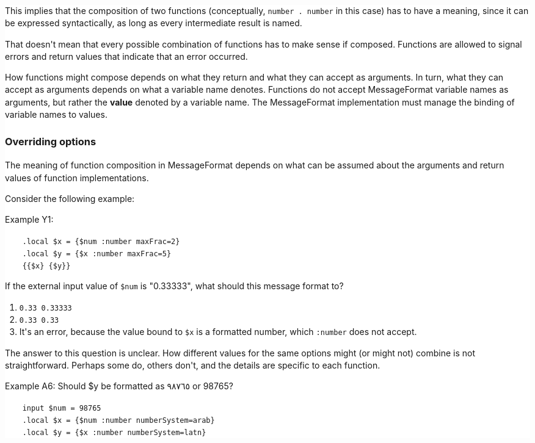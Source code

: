 This implies that the composition of two functions
(conceptually, `number . number` in this case)
has to have a meaning,
since it can be expressed syntactically,
as long as every intermediate result is named.

That doesn't mean that every possible combination
of functions has to make sense if composed.
Functions are allowed to signal errors
and return values that indicate that an error occurred.

How functions might compose depends on what they return
and what they can accept as arguments.
In turn, what they can accept as arguments
depends on what a variable name denotes.
Functions do not accept MessageFormat variable names
as arguments,
but rather the **value** denoted by a variable name.
The MessageFormat implementation must
manage the binding of variable names to values.

### Overriding options

The meaning of function composition in MessageFormat
depends on what can be assumed
about the arguments and return values
of function implementations.

Consider the following example:

Example Y1:
```
    .local $x = {$num :number maxFrac=2}
    .local $y = {$x :number maxFrac=5}
    {{$x} {$y}}
```

If the external input value of `$num` is "0.33333",
what should this message format to?

1. `0.33 0.33333`
2. `0.33 0.33`
3. It's an error, because the value bound to `$x` is
a formatted number, which `:number` does not accept.

The answer to this question is unclear.
How different values for the same options might
(or might not) combine is not straightforward.
Perhaps some do, others don't, and the details are
specific to each function.

Example A6:
Should $y be formatted as ٩٨٧٦٥ or 98765?

```
    input $num = 98765
    .local $x = {$num :number numberSystem=arab}
    .local $y = {$x :number numberSystem=latn}
```
